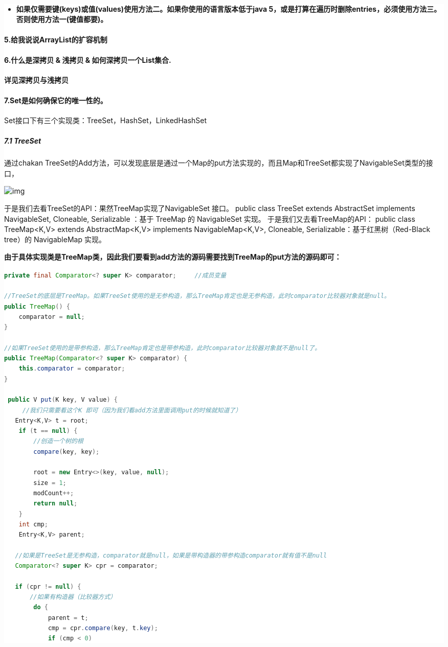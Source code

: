 -  **如果仅需要键(keys)或值(values)使用方法二。如果你使用的语言版本低于java 5，或是打算在遍历时删除entries，必须使用方法三。否则使用方法一(键值都要)。** 

#### 5.给我说说ArrayList的扩容机制



#### 6.什么是深拷贝 & 浅拷贝 & 如何深拷贝一个List集合.

**详见深拷贝与浅拷贝**

#### 7.Set是如何确保它的唯一性的。

Set接口下有三个实现类：TreeSet，HashSet，LinkedHashSet

##### 7.1	TreeSet

通过chakan TreeSet的Add方法，可以发现底层是通过一个Map的put方法实现的，而且Map和TreeSet都实现了NavigableSet类型的接口，

 ![img](https://img-blog.csdn.net/20170909152830777?watermark/2/text/aHR0cDovL2Jsb2cuY3Nkbi5uZXQvcXFfMzY3NDgyNzg=/font/5a6L5L2T/fontsize/400/fill/I0JBQkFCMA==/dissolve/70/gravity/SouthEast) 

于是我们去看TreeSet的API：果然TreeMap实现了NavigableSet 接口。
public class TreeSet<E> extends AbstractSet<E> implements NavigableSet<E>, Cloneable, Serializable ：基于 TreeMap 的 NavigableSet 实现。
于是我们又去看TreeMap的API：
public class TreeMap<K,V> extends AbstractMap<K,V> implements NavigableMap<K,V>, Cloneable, Serializable：基于红黑树（Red-Black tree）的 NavigableMap 实现。



**由于具体实现类是TreeMap类，因此我们要看到add方法的源码需要找到TreeMap的put方法的源码即可：**

```java
private final Comparator<? super K> comparator;     //成员变量

//TreeSet的底层是TreeMap。如果TreeSet使用的是无参构造，那么TreeMap肯定也是无参构造，此时comparator比较器对象就是null。
public TreeMap() {                            
	comparator = null;
}

//如果TreeSet使用的是带参构造，那么TreeMap肯定也是带参构造，此时comparator比较器对象就不是null了。
public TreeMap(Comparator<? super K> comparator) {         
    this.comparator = comparator;
}

 public V put(K key, V value) {                     
     //我们只需要看这个K 即可（因为我们看add方法里面调用put的时候就知道了）
   Entry<K,V> t = root;               
    if (t == null) {                               
        //创造一个树的根
        compare(key, key);           

        root = new Entry<>(key, value, null);    
        size = 1;
        modCount++;
        return null;
    }
    int cmp;
    Entry<K,V> parent;
   
   //如果是TreeSet是无参构造，comparator就是null，如果是带构造器的带参构造comparator就有值不是null
   Comparator<? super K> cpr = comparator;
    
   if (cpr != null) {                                            
       //如果有构造器（比较器方式）
        do {
            parent = t;
            cmp = cpr.compare(key, t.key);
            if (cmp < 0)
```